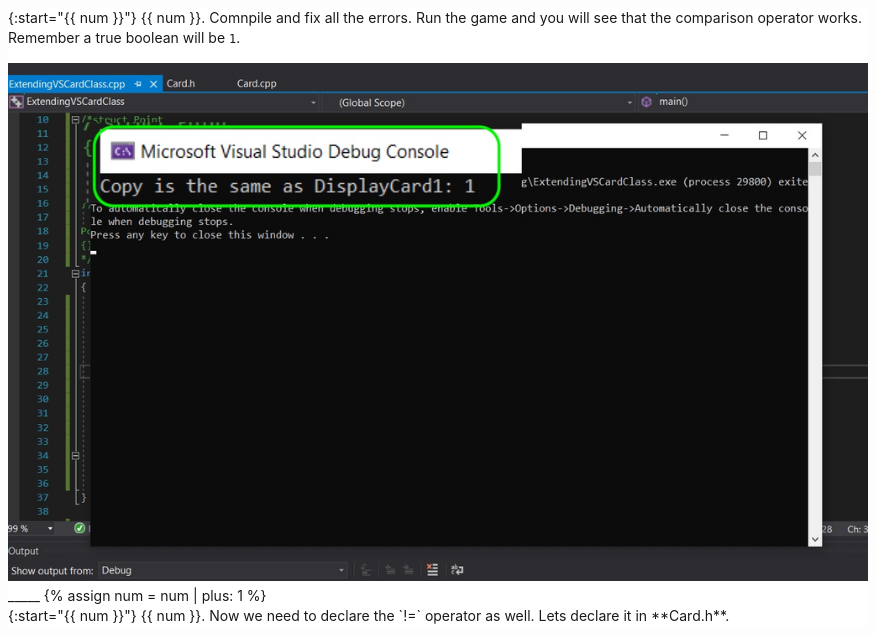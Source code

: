 {:start="{{ num }}"}
{{ num }}. Comnpile and fix all the errors.  Run the game and you will see that the comparison operator works. Remember a true boolean will be `1`.
</div>
</div>
<div class="col-12 col-lg-8">
<img src="images/RunSameCardOperator.jpg"  class= "img-fluid"  alt="Screenshot of Microsoft's Visual Studio Community website page demonstrating community version that is needed download">  
</div>
</div>
_____ 
{% assign num = num | plus: 1 %}
<div class = "row">
<div class="col-12 col-lg-4 col align-self-center">
<div markdown = "1">
{:start="{{ num }}"}
{{ num }}. Now we need to declare the `!=` operator as well.  Lets declare it in **Card.h**.
</div>
</div>
<div class="col-12 col-lg-8">